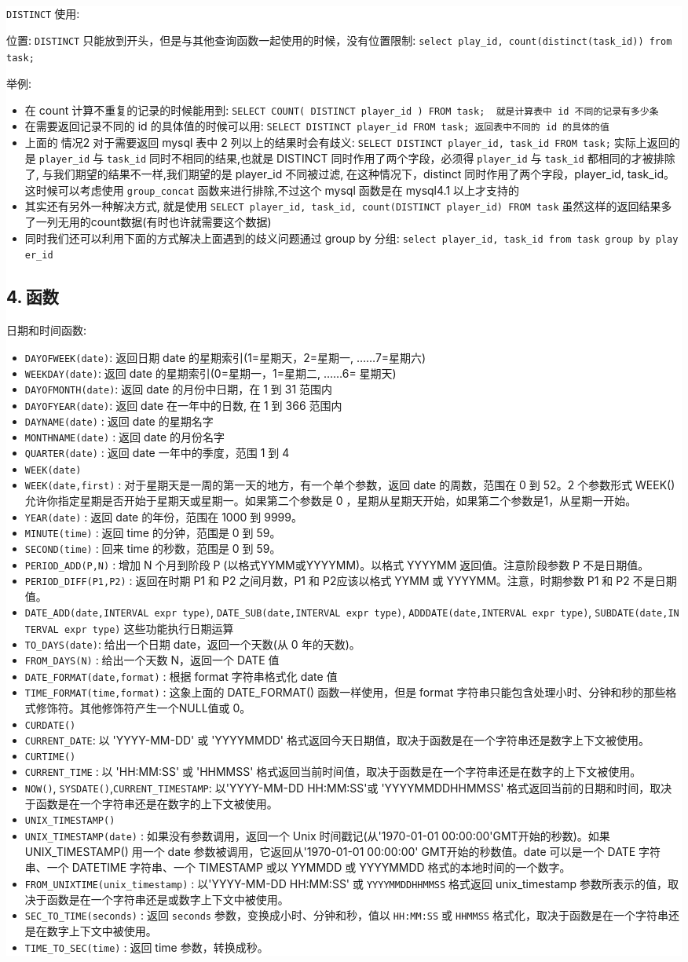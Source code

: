 `DISTINCT` 使用:

位置: `DISTINCT` 只能放到开头，但是与其他查询函数一起使用的时候，没有位置限制: `select play_id, count(distinct(task_id)) from task;`

举例:

+ 在 count 计算不重复的记录的时候能用到: `SELECT COUNT( DISTINCT player_id ) FROM task;  就是计算表中 id 不同的记录有多少条`
+ 在需要返回记录不同的 id 的具体值的时候可以用: `SELECT DISTINCT player_id FROM task; 返回表中不同的 id 的具体的值`
+ 上面的 情况2 对于需要返回 mysql 表中 2 列以上的结果时会有歧义: `SELECT DISTINCT player_id, task_id FROM task;` 实际上返回的是 `player_id` 与 `task_id` 同时不相同的结果,也就是 DISTINCT 同时作用了两个字段，必须得 `player_id` 与 `task_id` 都相同的才被排除了, 与我们期望的结果不一样,我们期望的是 player\_id 不同被过滤, 在这种情况下，distinct 同时作用了两个字段，player\_id, task\_id。这时候可以考虑使用 `group_concat` 函数来进行排除,不过这个 mysql 函数是在 mysql4.1 以上才支持的
+ 其实还有另外一种解决方式, 就是使用 `SELECT player_id, task_id, count(DISTINCT player_id) FROM task` 虽然这样的返回结果多了一列无用的count数据(有时也许就需要这个数据)
+ 同时我们还可以利用下面的方式解决上面遇到的歧义问题通过 group by 分组:  `select player_id, task_id from task group by player_id`

## 4. 函数

日期和时间函数:

* `DAYOFWEEK(date)`: 返回日期 date 的星期索引(1=星期天，2=星期一, ……7=星期六)
* `WEEKDAY(date)`: 返回 date 的星期索引(0=星期一，1=星期二, ……6= 星期天)
* `DAYOFMONTH(date)`: 返回 date 的月份中日期，在 1 到 31 范围内
* `DAYOFYEAR(date)`: 返回 date 在一年中的日数, 在 1 到 366 范围内
* `DAYNAME(date)` : 返回 date 的星期名字
* `MONTHNAME(date)` : 返回 date 的月份名字
* `QUARTER(date)` : 返回 date 一年中的季度，范围 1 到 4
* `WEEK(date)`
* `WEEK(date,first)` : 对于星期天是一周的第一天的地方，有一个单个参数，返回 date 的周数，范围在 0 到 52。2 个参数形式 WEEK() 允许你指定星期是否开始于星期天或星期一。如果第二个参数是 0 ，星期从星期天开始，如果第二个参数是1，从星期一开始。
* `YEAR(date)` : 返回 date 的年份，范围在 1000 到 9999。
* `MINUTE(time)` : 返回 time 的分钟，范围是 0 到 59。
* `SECOND(time)` : 回来 time 的秒数，范围是 0 到 59。
* `PERIOD_ADD(P,N)` : 增加 N 个月到阶段 P (以格式YYMM或YYYYMM)。以格式 YYYYMM 返回值。注意阶段参数 P 不是日期值。
* `PERIOD_DIFF(P1,P2)` : 返回在时期 P1 和 P2 之间月数，P1 和 P2应该以格式 YYMM 或 YYYYMM。注意，时期参数 P1 和 P2 不是日期值。
* `DATE_ADD(date,INTERVAL expr type)`, `DATE_SUB(date,INTERVAL expr type)`, `ADDDATE(date,INTERVAL expr type)`, `SUBDATE(date,INTERVAL expr type)` 这些功能执行日期运算
* `TO_DAYS(date)`: 给出一个日期 date，返回一个天数(从 0 年的天数)。
* `FROM_DAYS(N)` : 给出一个天数 N，返回一个 DATE 值
* `DATE_FORMAT(date,format)` : 根据 format 字符串格式化 date 值
* `TIME_FORMAT(time,format)` : 这象上面的 DATE_FORMAT() 函数一样使用，但是 format 字符串只能包含处理小时、分钟和秒的那些格式修饰符。其他修饰符产生一个NULL值或 0。
* `CURDATE()`
* `CURRENT_DATE`: 以 'YYYY-MM-DD' 或 'YYYYMMDD' 格式返回今天日期值，取决于函数是在一个字符串还是数字上下文被使用。
* `CURTIME()`
* `CURRENT_TIME` : 以 'HH:MM:SS' 或 'HHMMSS' 格式返回当前时间值，取决于函数是在一个字符串还是在数字的上下文被使用。
* `NOW()`, `SYSDATE()`,`CURRENT_TIMESTAMP`: 以'YYYY-MM-DD HH:MM:SS'或 'YYYYMMDDHHMMSS' 格式返回当前的日期和时间，取决于函数是在一个字符串还是在数字的上下文被使用。
* `UNIX_TIMESTAMP()`
* `UNIX_TIMESTAMP(date)` : 如果没有参数调用，返回一个 Unix 时间戳记(从'1970-01-01 00:00:00'GMT开始的秒数)。如果 UNIX_TIMESTAMP() 用一个 date 参数被调用，它返回从'1970-01-01 00:00:00' GMT开始的秒数值。date 可以是一个 DATE 字符串、一个 DATETIME 字符串、一个 TIMESTAMP 或以 YYMMDD 或 YYYYMMDD 格式的本地时间的一个数字。
* `FROM_UNIXTIME(unix_timestamp)` : 以'YYYY-MM-DD HH:MM:SS' 或 `YYYYMMDDHHMMSS` 格式返回 unix_timestamp 参数所表示的值，取决于函数是在一个字符串还是或数字上下文中被使用。
* `SEC_TO_TIME(seconds)` : 返回 `seconds` 参数，变换成小时、分钟和秒，值以 `HH:MM:SS` 或 `HHMMSS` 格式化，取决于函数是在一个字符串还是在数字上下文中被使用。
* `TIME_TO_SEC(time)` : 返回 time 参数，转换成秒。
